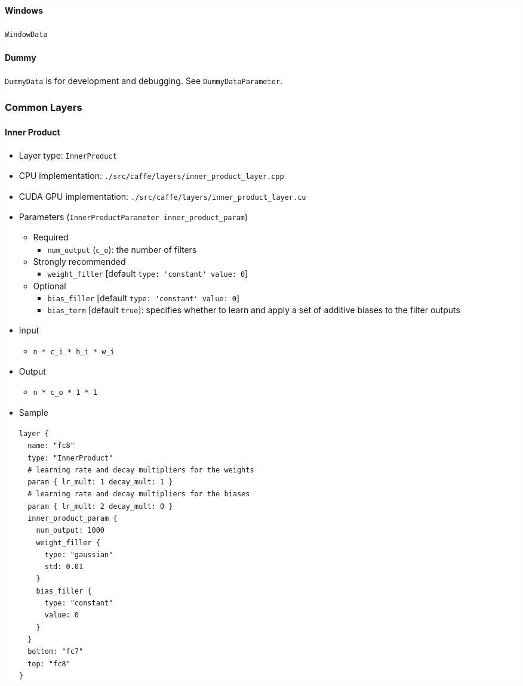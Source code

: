 #### Windows

`WindowData`

#### Dummy

`DummyData` is for development and debugging. See `DummyDataParameter`.

### Common Layers

#### Inner Product

* Layer type: `InnerProduct`
* CPU implementation: `./src/caffe/layers/inner_product_layer.cpp`
* CUDA GPU implementation: `./src/caffe/layers/inner_product_layer.cu`
* Parameters (`InnerProductParameter inner_product_param`)
    - Required
        - `num_output` (`c_o`): the number of filters
    - Strongly recommended
        - `weight_filler` [default `type: 'constant' value: 0`]
    - Optional
        - `bias_filler` [default `type: 'constant' value: 0`]
        - `bias_term` [default `true`]: specifies whether to learn and apply a set of additive biases to the filter outputs
* Input
    - `n * c_i * h_i * w_i`
* Output
    - `n * c_o * 1 * 1`
* Sample

      layer {
        name: "fc8"
        type: "InnerProduct"
        # learning rate and decay multipliers for the weights
        param { lr_mult: 1 decay_mult: 1 }
        # learning rate and decay multipliers for the biases
        param { lr_mult: 2 decay_mult: 0 }
        inner_product_param {
          num_output: 1000
          weight_filler {
            type: "gaussian"
            std: 0.01
          }
          bias_filler {
            type: "constant"
            value: 0
          }
        }
        bottom: "fc7"
        top: "fc8"
      }
